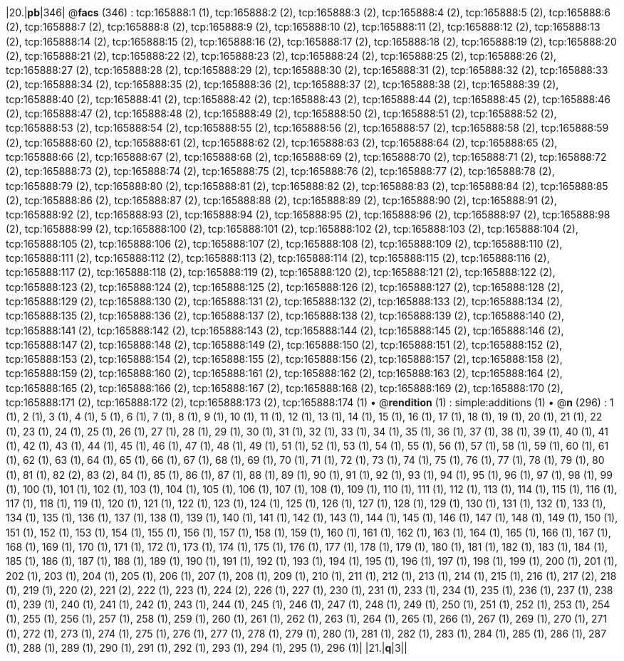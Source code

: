|20.|__pb__|346| @__facs__ (346) : tcp:165888:1 (1), tcp:165888:2 (2), tcp:165888:3 (2), tcp:165888:4 (2), tcp:165888:5 (2), tcp:165888:6 (2), tcp:165888:7 (2), tcp:165888:8 (2), tcp:165888:9 (2), tcp:165888:10 (2), tcp:165888:11 (2), tcp:165888:12 (2), tcp:165888:13 (2), tcp:165888:14 (2), tcp:165888:15 (2), tcp:165888:16 (2), tcp:165888:17 (2), tcp:165888:18 (2), tcp:165888:19 (2), tcp:165888:20 (2), tcp:165888:21 (2), tcp:165888:22 (2), tcp:165888:23 (2), tcp:165888:24 (2), tcp:165888:25 (2), tcp:165888:26 (2), tcp:165888:27 (2), tcp:165888:28 (2), tcp:165888:29 (2), tcp:165888:30 (2), tcp:165888:31 (2), tcp:165888:32 (2), tcp:165888:33 (2), tcp:165888:34 (2), tcp:165888:35 (2), tcp:165888:36 (2), tcp:165888:37 (2), tcp:165888:38 (2), tcp:165888:39 (2), tcp:165888:40 (2), tcp:165888:41 (2), tcp:165888:42 (2), tcp:165888:43 (2), tcp:165888:44 (2), tcp:165888:45 (2), tcp:165888:46 (2), tcp:165888:47 (2), tcp:165888:48 (2), tcp:165888:49 (2), tcp:165888:50 (2), tcp:165888:51 (2), tcp:165888:52 (2), tcp:165888:53 (2), tcp:165888:54 (2), tcp:165888:55 (2), tcp:165888:56 (2), tcp:165888:57 (2), tcp:165888:58 (2), tcp:165888:59 (2), tcp:165888:60 (2), tcp:165888:61 (2), tcp:165888:62 (2), tcp:165888:63 (2), tcp:165888:64 (2), tcp:165888:65 (2), tcp:165888:66 (2), tcp:165888:67 (2), tcp:165888:68 (2), tcp:165888:69 (2), tcp:165888:70 (2), tcp:165888:71 (2), tcp:165888:72 (2), tcp:165888:73 (2), tcp:165888:74 (2), tcp:165888:75 (2), tcp:165888:76 (2), tcp:165888:77 (2), tcp:165888:78 (2), tcp:165888:79 (2), tcp:165888:80 (2), tcp:165888:81 (2), tcp:165888:82 (2), tcp:165888:83 (2), tcp:165888:84 (2), tcp:165888:85 (2), tcp:165888:86 (2), tcp:165888:87 (2), tcp:165888:88 (2), tcp:165888:89 (2), tcp:165888:90 (2), tcp:165888:91 (2), tcp:165888:92 (2), tcp:165888:93 (2), tcp:165888:94 (2), tcp:165888:95 (2), tcp:165888:96 (2), tcp:165888:97 (2), tcp:165888:98 (2), tcp:165888:99 (2), tcp:165888:100 (2), tcp:165888:101 (2), tcp:165888:102 (2), tcp:165888:103 (2), tcp:165888:104 (2), tcp:165888:105 (2), tcp:165888:106 (2), tcp:165888:107 (2), tcp:165888:108 (2), tcp:165888:109 (2), tcp:165888:110 (2), tcp:165888:111 (2), tcp:165888:112 (2), tcp:165888:113 (2), tcp:165888:114 (2), tcp:165888:115 (2), tcp:165888:116 (2), tcp:165888:117 (2), tcp:165888:118 (2), tcp:165888:119 (2), tcp:165888:120 (2), tcp:165888:121 (2), tcp:165888:122 (2), tcp:165888:123 (2), tcp:165888:124 (2), tcp:165888:125 (2), tcp:165888:126 (2), tcp:165888:127 (2), tcp:165888:128 (2), tcp:165888:129 (2), tcp:165888:130 (2), tcp:165888:131 (2), tcp:165888:132 (2), tcp:165888:133 (2), tcp:165888:134 (2), tcp:165888:135 (2), tcp:165888:136 (2), tcp:165888:137 (2), tcp:165888:138 (2), tcp:165888:139 (2), tcp:165888:140 (2), tcp:165888:141 (2), tcp:165888:142 (2), tcp:165888:143 (2), tcp:165888:144 (2), tcp:165888:145 (2), tcp:165888:146 (2), tcp:165888:147 (2), tcp:165888:148 (2), tcp:165888:149 (2), tcp:165888:150 (2), tcp:165888:151 (2), tcp:165888:152 (2), tcp:165888:153 (2), tcp:165888:154 (2), tcp:165888:155 (2), tcp:165888:156 (2), tcp:165888:157 (2), tcp:165888:158 (2), tcp:165888:159 (2), tcp:165888:160 (2), tcp:165888:161 (2), tcp:165888:162 (2), tcp:165888:163 (2), tcp:165888:164 (2), tcp:165888:165 (2), tcp:165888:166 (2), tcp:165888:167 (2), tcp:165888:168 (2), tcp:165888:169 (2), tcp:165888:170 (2), tcp:165888:171 (2), tcp:165888:172 (2), tcp:165888:173 (2), tcp:165888:174 (1)  •  @__rendition__ (1) : simple:additions (1)  •  @__n__ (296) : 1 (1), 2 (1), 3 (1), 4 (1), 5 (1), 6 (1), 7 (1), 8 (1), 9 (1), 10 (1), 11 (1), 12 (1), 13 (1), 14 (1), 15 (1), 16 (1), 17 (1), 18 (1), 19 (1), 20 (1), 21 (1), 22 (1), 23 (1), 24 (1), 25 (1), 26 (1), 27 (1), 28 (1), 29 (1), 30 (1), 31 (1), 32 (1), 33 (1), 34 (1), 35 (1), 36 (1), 37 (1), 38 (1), 39 (1), 40 (1), 41 (1), 42 (1), 43 (1), 44 (1), 45 (1), 46 (1), 47 (1), 48 (1), 49 (1), 51 (1), 52 (1), 53 (1), 54 (1), 55 (1), 56 (1), 57 (1), 58 (1), 59 (1), 60 (1), 61 (1), 62 (1), 63 (1), 64 (1), 65 (1), 66 (1), 67 (1), 68 (1), 69 (1), 70 (1), 71 (1), 72 (1), 73 (1), 74 (1), 75 (1), 76 (1), 77 (1), 78 (1), 79 (1), 80 (1), 81 (1), 82 (2), 83 (2), 84 (1), 85 (1), 86 (1), 87 (1), 88 (1), 89 (1), 90 (1), 91 (1), 92 (1), 93 (1), 94 (1), 95 (1), 96 (1), 97 (1), 98 (1), 99 (1), 100 (1), 101 (1), 102 (1), 103 (1), 104 (1), 105 (1), 106 (1), 107 (1), 108 (1), 109 (1), 110 (1), 111 (1), 112 (1), 113 (1), 114 (1), 115 (1), 116 (1), 117 (1), 118 (1), 119 (1), 120 (1), 121 (1), 122 (1), 123 (1), 124 (1), 125 (1), 126 (1), 127 (1), 128 (1), 129 (1), 130 (1), 131 (1), 132 (1), 133 (1), 134 (1), 135 (1), 136 (1), 137 (1), 138 (1), 139 (1), 140 (1), 141 (1), 142 (1), 143 (1), 144 (1), 145 (1), 146 (1), 147 (1), 148 (1), 149 (1), 150 (1), 151 (1), 152 (1), 153 (1), 154 (1), 155 (1), 156 (1), 157 (1), 158 (1), 159 (1), 160 (1), 161 (1), 162 (1), 163 (1), 164 (1), 165 (1), 166 (1), 167 (1), 168 (1), 169 (1), 170 (1), 171 (1), 172 (1), 173 (1), 174 (1), 175 (1), 176 (1), 177 (1), 178 (1), 179 (1), 180 (1), 181 (1), 182 (1), 183 (1), 184 (1), 185 (1), 186 (1), 187 (1), 188 (1), 189 (1), 190 (1), 191 (1), 192 (1), 193 (1), 194 (1), 195 (1), 196 (1), 197 (1), 198 (1), 199 (1), 200 (1), 201 (1), 202 (1), 203 (1), 204 (1), 205 (1), 206 (1), 207 (1), 208 (1), 209 (1), 210 (1), 211 (1), 212 (1), 213 (1), 214 (1), 215 (1), 216 (1), 217 (2), 218 (1), 219 (1), 220 (2), 221 (2), 222 (1), 223 (1), 224 (2), 226 (1), 227 (1), 230 (1), 231 (1), 233 (1), 234 (1), 235 (1), 236 (1), 237 (1), 238 (1), 239 (1), 240 (1), 241 (1), 242 (1), 243 (1), 244 (1), 245 (1), 246 (1), 247 (1), 248 (1), 249 (1), 250 (1), 251 (1), 252 (1), 253 (1), 254 (1), 255 (1), 256 (1), 257 (1), 258 (1), 259 (1), 260 (1), 261 (1), 262 (1), 263 (1), 264 (1), 265 (1), 266 (1), 267 (1), 269 (1), 270 (1), 271 (1), 272 (1), 273 (1), 274 (1), 275 (1), 276 (1), 277 (1), 278 (1), 279 (1), 280 (1), 281 (1), 282 (1), 283 (1), 284 (1), 285 (1), 286 (1), 287 (1), 288 (1), 289 (1), 290 (1), 291 (1), 292 (1), 293 (1), 294 (1), 295 (1), 296 (1)|
|21.|__q__|3||